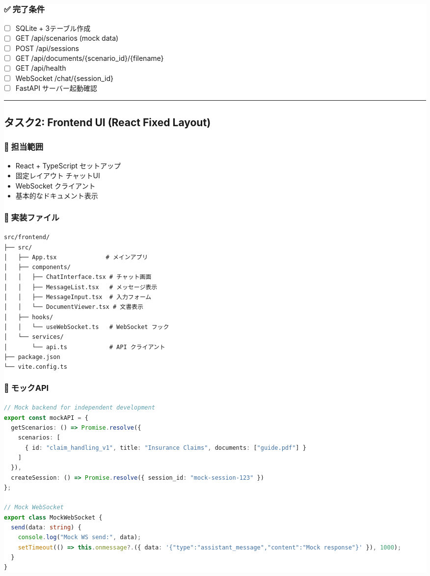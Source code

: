 ### ✅ 完了条件
- [ ] SQLite + 3テーブル作成
- [ ] GET /api/scenarios (mock data)
- [ ] POST /api/sessions 
- [ ] GET /api/documents/{scenario_id}/{filename}
- [ ] GET /api/health
- [ ] WebSocket /chat/{session_id}
- [ ] FastAPI サーバー起動確認

---

## タスク2: Frontend UI (React Fixed Layout)

### 👤 担当範囲
- React + TypeScript セットアップ
- 固定レイアウト チャットUI
- WebSocket クライアント
- 基本的なドキュメント表示

### 📁 実装ファイル
```
src/frontend/
├── src/
│   ├── App.tsx              # メインアプリ
│   ├── components/
│   │   ├── ChatInterface.tsx # チャット画面
│   │   ├── MessageList.tsx   # メッセージ表示
│   │   ├── MessageInput.tsx  # 入力フォーム
│   │   └── DocumentViewer.tsx # 文書表示
│   ├── hooks/
│   │   └── useWebSocket.ts   # WebSocket フック
│   └── services/
│       └── api.ts            # API クライアント
├── package.json
└── vite.config.ts
```

### 🔌 モックAPI
```typescript
// Mock backend for independent development
export const mockAPI = {
  getScenarios: () => Promise.resolve({
    scenarios: [
      { id: "claim_handling_v1", title: "Insurance Claims", documents: ["guide.pdf"] }
    ]
  }),
  createSession: () => Promise.resolve({ session_id: "mock-session-123" })
};

// Mock WebSocket
export class MockWebSocket {
  send(data: string) {
    console.log("Mock WS send:", data);
    setTimeout(() => this.onmessage?.({ data: '{"type":"assistant_message","content":"Mock response"}' }), 1000);
  }
}
```
